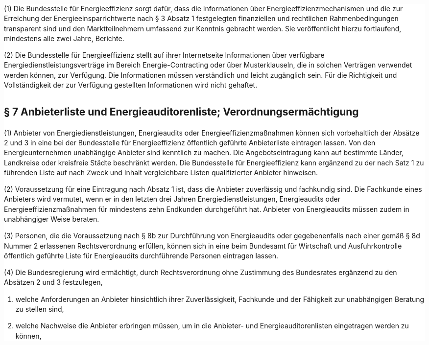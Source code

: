 (1) Die Bundesstelle für Energieeffizienz sorgt dafür, dass die
Informationen über Energieeffizienzmechanismen und die zur Erreichung
der Energieeinsparrichtwerte nach § 3 Absatz 1 festgelegten
finanziellen und rechtlichen Rahmenbedingungen transparent sind und
den Marktteilnehmern umfassend zur Kenntnis gebracht werden. Sie
veröffentlicht hierzu fortlaufend, mindestens alle zwei Jahre,
Berichte.

(2) Die Bundesstelle für Energieeffizienz stellt auf ihrer
Internetseite Informationen über verfügbare
Energiedienstleistungsverträge im Bereich Energie-Contracting oder
über Musterklauseln, die in solchen Verträgen verwendet werden können,
zur Verfügung. Die Informationen müssen verständlich und leicht
zugänglich sein. Für die Richtigkeit und Vollständigkeit der zur
Verfügung gestellten Informationen wird nicht gehaftet.


## § 7 Anbieterliste und Energieauditorenliste; Verordnungsermächtigung

(1) Anbieter von Energiedienstleistungen, Energieaudits oder
Energieeffizienzmaßnahmen können sich vorbehaltlich der Absätze 2 und
3 in eine bei der Bundesstelle für Energieeffizienz öffentlich
geführte Anbieterliste eintragen lassen. Von den Energieunternehmen
unabhängige Anbieter sind kenntlich zu machen. Die Angebotseintragung
kann auf bestimmte Länder, Landkreise oder kreisfreie Städte
beschränkt werden. Die Bundesstelle für Energieeffizienz kann
ergänzend zu der nach Satz 1 zu führenden Liste auf nach Zweck und
Inhalt vergleichbare Listen qualifizierter Anbieter hinweisen.

(2) Voraussetzung für eine Eintragung nach Absatz 1 ist, dass die
Anbieter zuverlässig und fachkundig sind. Die Fachkunde eines
Anbieters wird vermutet, wenn er in den letzten drei Jahren
Energiedienstleistungen, Energieaudits oder Energieeffizienzmaßnahmen
für mindestens zehn Endkunden durchgeführt hat. Anbieter von
Energieaudits müssen zudem in unabhängiger Weise beraten.

(3) Personen, die die Voraussetzung nach § 8b zur Durchführung von
Energieaudits oder gegebenenfalls nach einer gemäß § 8d Nummer 2
erlassenen Rechtsverordnung erfüllen, können sich in eine beim
Bundesamt für Wirtschaft und Ausfuhrkontrolle öffentlich geführte
Liste für Energieaudits durchführende Personen eintragen lassen.

(4) Die Bundesregierung wird ermächtigt, durch Rechtsverordnung ohne
Zustimmung des Bundesrates ergänzend zu den Absätzen 2 und 3
festzulegen,

1.  welche Anforderungen an Anbieter hinsichtlich ihrer Zuverlässigkeit,
    Fachkunde und der Fähigkeit zur unabhängigen Beratung zu stellen sind,


2.  welche Nachweise die Anbieter erbringen müssen, um in die Anbieter-
    und Energieauditorenlisten eingetragen werden zu können,

